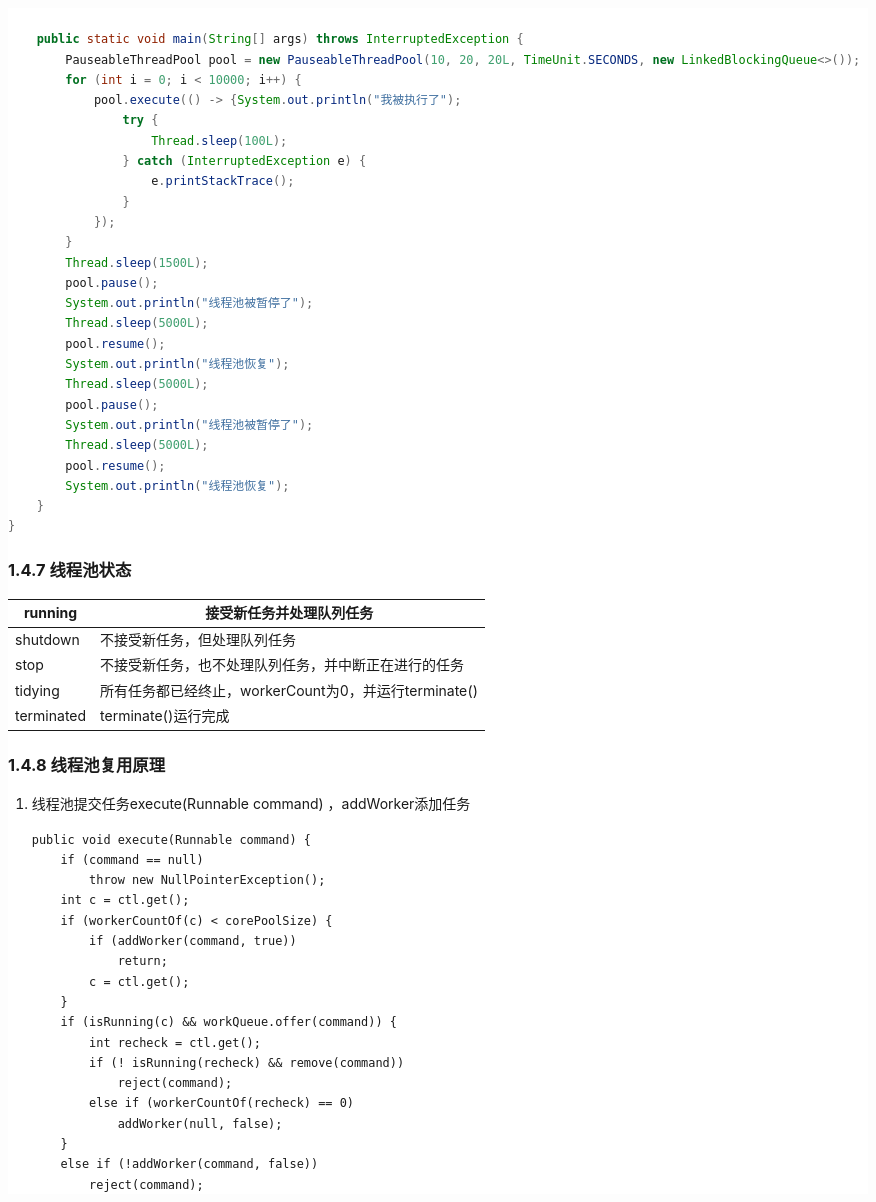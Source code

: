 ```java

    public static void main(String[] args) throws InterruptedException {
        PauseableThreadPool pool = new PauseableThreadPool(10, 20, 20L, TimeUnit.SECONDS, new LinkedBlockingQueue<>());
        for (int i = 0; i < 10000; i++) {
            pool.execute(() -> {System.out.println("我被执行了");
                try {
                    Thread.sleep(100L);
                } catch (InterruptedException e) {
                    e.printStackTrace();
                }
            });
        }
        Thread.sleep(1500L);
        pool.pause();
        System.out.println("线程池被暂停了");
        Thread.sleep(5000L);
        pool.resume();
        System.out.println("线程池恢复");
        Thread.sleep(5000L);
        pool.pause();
        System.out.println("线程池被暂停了");
        Thread.sleep(5000L);
        pool.resume();
        System.out.println("线程池恢复");
    }
}
```

### 1.4.7 线程池状态

| running    | 接受新任务并处理队列任务                              |
| ---------- | ----------------------------------------------------- |
| shutdown   | 不接受新任务，但处理队列任务                          |
| stop       | 不接受新任务，也不处理队列任务，并中断正在进行的任务  |
| tidying    | 所有任务都已经终止，workerCount为0，并运行terminate() |
| terminated | terminate()运行完成                                   |

### 1.4.8 线程池复用原理

1. 线程池提交任务execute(Runnable command) ，addWorker添加任务

   ```
   public void execute(Runnable command) {
       if (command == null)
           throw new NullPointerException();
       int c = ctl.get();
       if (workerCountOf(c) < corePoolSize) {
           if (addWorker(command, true))
               return;
           c = ctl.get();
       }
       if (isRunning(c) && workQueue.offer(command)) {
           int recheck = ctl.get();
           if (! isRunning(recheck) && remove(command))
               reject(command);
           else if (workerCountOf(recheck) == 0)
               addWorker(null, false);
       }
       else if (!addWorker(command, false))
           reject(command);
   ```